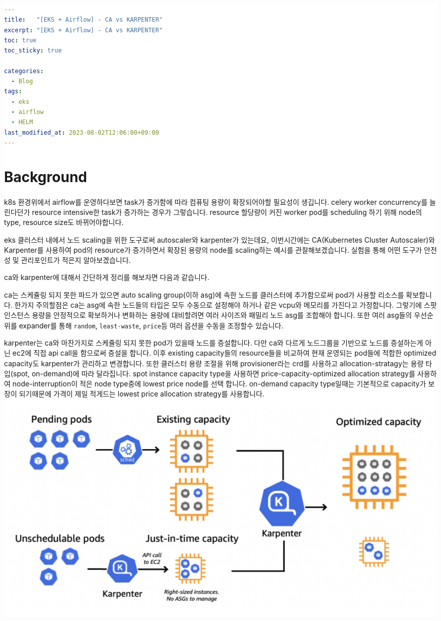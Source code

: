 ```yaml
---
title:   "[EKS + Airflow] - CA vs KARPENTER"
excerpt: "[EKS + Airflow] - CA vs KARPENTER"
toc: true
toc_sticky: true

categories:
  - Blog
tags:
  - eks
  - airflow
  - HELM
last_modified_at: 2023-08-02T12:06:00+09:00
---
```


# Background

k8s 환경위에서 airflow를 운영하다보면 task가 증가함에 따라 컴퓨팅 용량이 확장되어야할 필요성이 생깁니다. celery worker concurrency를 늘린다던가 resource intensive한 task가 증가하는 경우가 그렇습니다.
resource 할당량이 커진 worker pod를 scheduling 하기 위해 node의 type, resource size도 바뀌어야합니다. 

eks 클러스터 내에서 노드 scaling을 위한 도구로써 autoscaler와 karpenter가 있는데요, 이번시간에는 CA(Kubernetes Cluster Autoscaler)와 Karpenter를 사용하여 pod의 resource가 증가하면서 확장된 용량의 node를 scaling하는 예시를 관찰해보겠습니다. 실험을 통해 어떤 도구가 안전성 및 관리포인트가 적은지 알아보겠습니다.

ca와 karpenter에 대해서 간단하게 정리를 해보자면 다음과 같습니다.

ca는 스케쥴링 되지 못한 파드가 있으면 auto scaling group(이하 asg)에 속한 노드를 클러스터에 추가함으로써 pod가 사용할 리소스를 확보합니다. 한가지 주의할점은 ca는 asg에 속한 노드들의 타입은 모두 수동으로 설정해야 하거나 같은 vcpu와 메모리를 가진다고 가정합니다. 그렇기에 스팟 인스턴스 용량을 안정적으로 확보하거나 변화하는 용량에 대비할려면 여러 사이즈와 패밀리 노드 asg를 조합해야 합니다. 또한 여러 asg들의 우선순위를 expander를 통해 `random`, `least-waste`, `price`등 여러 옵션을 수동을 조정할수 있습니다.

karpenter는 ca와 마찬가지로 스케쥴링 되지 못한 pod가 있을때 노드를 증설합니다. 다만 ca와 다르게 노드그룹을 기반으로 노드를 증설하는게 아닌 ec2에 직접 api call을 함으로써 증설을 합니다. 이후 existing capacity들의 resource들을 비교하여 현재 운영되는 pod들에 적합한 optimized capacity도 karpenter가 관리하고 변경합니다. 또한 클러스터 용량 조절을 위해 provisioner라는 crd를 사용하고 allocation-stratagy는 용량 타입(spot, on-demand)에 따라 달라집니다.
spot instance capacity type을 사용하면 price-capacity-optimized allocation strategy를 사용하여 node-interruption이 적은 node type중에 lowest price node를 선택  합니다.
on-demand capacity type일때는 기본적으로 capacity가 보장이 되기때문에 가격이 제일 적게드는 lowest price allocation strategy를 사용합니다.

![1.png](../img/eks-airflow-ca-karpenter/1.png)